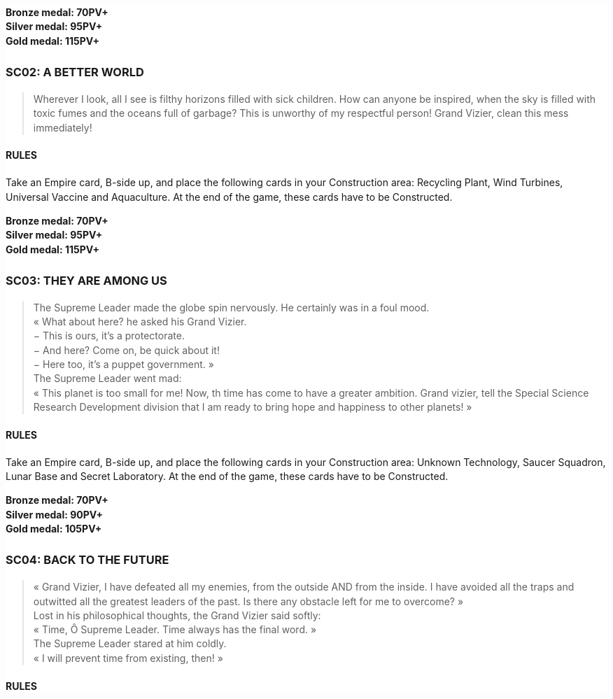 **Bronze medal: 70PV+**  
**Silver medal: 95PV+**  
**Gold medal: 115PV+**

### SC02: A BETTER WORLD

> Wherever I look, all I see is filthy horizons filled with sick children. How can anyone be inspired, when the sky is filled with toxic fumes and the oceans full of garbage? This is unworthy of my respectful person! Grand Vizier, clean this mess immediately!

#### RULES

Take an Empire card, B-side up, and place the following cards in your Construction area: Recycling Plant, Wind Turbines, Universal Vaccine and Aquaculture. At the end of the game, these cards have to be Constructed.

**Bronze medal: 70PV+**  
**Silver medal: 95PV+**  
**Gold medal: 115PV+**

### SC03: THEY ARE AMONG US

> The Supreme Leader made the globe spin nervously. He certainly was in a foul mood.  
« What about here? he asked his Grand Vizier.  
− This is ours, it’s a protectorate.  
− And here? Come on, be quick about it!  
− Here too, it’s a puppet government. »  
The Supreme Leader went mad:  
« This planet is too small for me! Now, th time has come to have a greater ambition. Grand vizier, tell the Special Science Research Development division that I am ready to bring hope and happiness to other planets! »

#### RULES

Take an Empire card, B-side up, and place the following cards in your Construction area: Unknown Technology, Saucer Squadron, Lunar Base and Secret Laboratory. At the end of the game, these cards have to be Constructed.

**Bronze medal: 70PV+**  
**Silver medal: 90PV+**  
**Gold medal: 105PV+**

### SC04: BACK TO THE FUTURE

> « Grand Vizier, I have defeated all my enemies, from the outside AND from the inside. I have avoided all the traps and outwitted all the greatest leaders of the past. Is there any obstacle left for me to overcome? »  
Lost in his philosophical thoughts, the Grand Vizier said softly:  
« Time, Ô Supreme Leader. Time always has the final word. »  
The Supreme Leader stared at him coldly.  
« I will prevent time from existing, then! »

#### RULES
